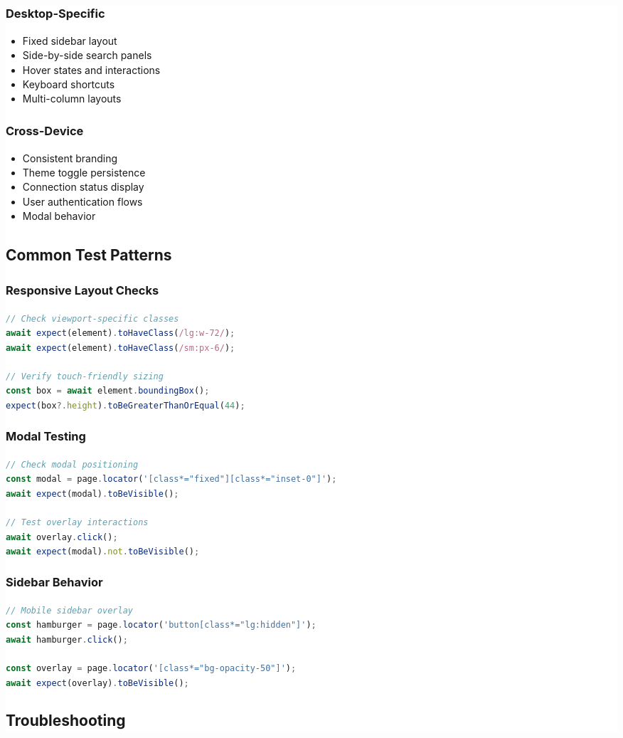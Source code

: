 ### Desktop-Specific
- Fixed sidebar layout
- Side-by-side search panels
- Hover states and interactions
- Keyboard shortcuts
- Multi-column layouts

### Cross-Device
- Consistent branding
- Theme toggle persistence
- Connection status display
- User authentication flows
- Modal behavior

## Common Test Patterns

### Responsive Layout Checks
```typescript
// Check viewport-specific classes
await expect(element).toHaveClass(/lg:w-72/);
await expect(element).toHaveClass(/sm:px-6/);

// Verify touch-friendly sizing
const box = await element.boundingBox();
expect(box?.height).toBeGreaterThanOrEqual(44);
```

### Modal Testing
```typescript
// Check modal positioning
const modal = page.locator('[class*="fixed"][class*="inset-0"]');
await expect(modal).toBeVisible();

// Test overlay interactions  
await overlay.click();
await expect(modal).not.toBeVisible();
```

### Sidebar Behavior
```typescript
// Mobile sidebar overlay
const hamburger = page.locator('button[class*="lg:hidden"]');
await hamburger.click();

const overlay = page.locator('[class*="bg-opacity-50"]');
await expect(overlay).toBeVisible();
```

## Troubleshooting
